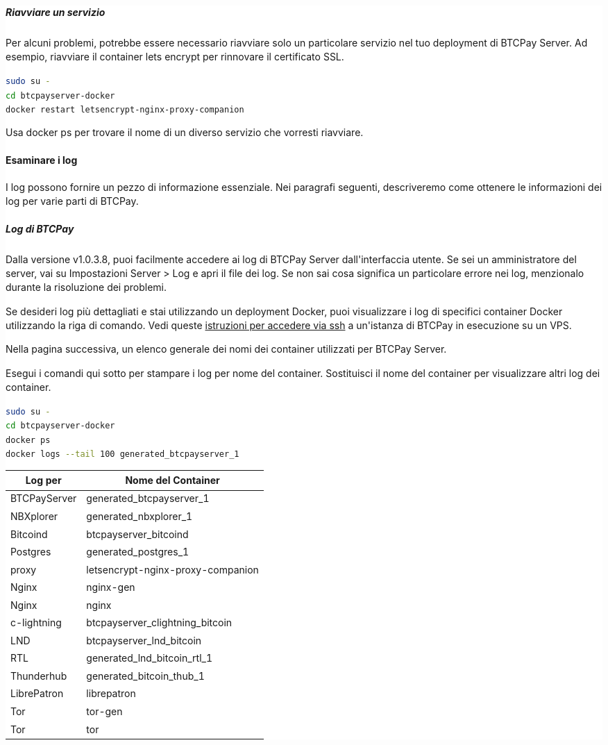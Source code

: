 ##### Riavviare un servizio

Per alcuni problemi, potrebbe essere necessario riavviare solo un particolare servizio nel tuo deployment di BTCPay Server. Ad esempio, riavviare il container lets encrypt per rinnovare il certificato SSL.

```bash
sudo su -
cd btcpayserver-docker
docker restart letsencrypt-nginx-proxy-companion
```

Usa docker ps per trovare il nome di un diverso servizio che vorresti riavviare.

#### Esaminare i log

I log possono fornire un pezzo di informazione essenziale. Nei paragrafi seguenti, descriveremo come ottenere le informazioni dei log per varie parti di BTCPay.

##### Log di BTCPay

Dalla versione v1.0.3.8, puoi facilmente accedere ai log di BTCPay Server dall'interfaccia utente. Se sei un amministratore del server, vai su Impostazioni Server > Log e apri il file dei log. Se non sai cosa significa un particolare errore nei log, menzionalo durante la risoluzione dei problemi.

Se desideri log più dettagliati e stai utilizzando un deployment Docker, puoi visualizzare i log di specifici container Docker utilizzando la riga di comando. Vedi queste [istruzioni per accedere via ssh](https://docs.btcpayserver.org/FAQ/ServerSettings/#how-to-ssh-into-my-btcpay-running-on-vp%C2%80) a un'istanza di BTCPay in esecuzione su un VPS.

Nella pagina successiva, un elenco generale dei nomi dei container utilizzati per BTCPay Server.

Esegui i comandi qui sotto per stampare i log per nome del container. Sostituisci il nome del container per visualizzare altri log dei container.

```bash
sudo su -
cd btcpayserver-docker
docker ps
docker logs --tail 100 generated_btcpayserver_1
```

| Log per      | Nome del Container                |
| ------------ | --------------------------------- |
| BTCPayServer | generated_btcpayserver_1          |
| NBXplorer    | generated_nbxplorer_1             |
| Bitcoind     | btcpayserver_bitcoind             |
| Postgres     | generated_postgres_1              |
| proxy        | letsencrypt-nginx-proxy-companion |
| Nginx        | nginx-gen                         |
| Nginx        | nginx                             |
| c-lightning  | btcpayserver_clightning_bitcoin   |
| LND          | btcpayserver_lnd_bitcoin          |
| RTL          | generated_lnd_bitcoin_rtl_1       |
| Thunderhub   | generated_bitcoin_thub_1          |
| LibrePatron  | librepatron                       |
| Tor          | tor-gen                           |
| Tor          | tor                               |
